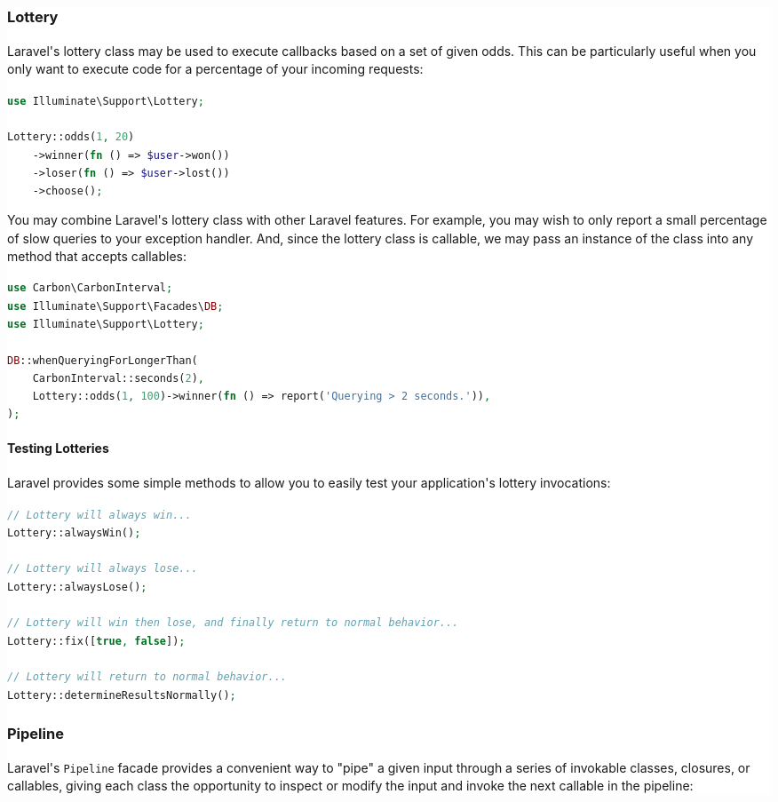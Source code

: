 
<a name="lottery"></a>
### Lottery

Laravel's lottery class may be used to execute callbacks based on a set of given odds. This can be particularly useful when you only want to execute code for a percentage of your incoming requests:

```php
use Illuminate\Support\Lottery;

Lottery::odds(1, 20)
    ->winner(fn () => $user->won())
    ->loser(fn () => $user->lost())
    ->choose();
```

You may combine Laravel's lottery class with other Laravel features. For example, you may wish to only report a small percentage of slow queries to your exception handler. And, since the lottery class is callable, we may pass an instance of the class into any method that accepts callables:

```php
use Carbon\CarbonInterval;
use Illuminate\Support\Facades\DB;
use Illuminate\Support\Lottery;

DB::whenQueryingForLongerThan(
    CarbonInterval::seconds(2),
    Lottery::odds(1, 100)->winner(fn () => report('Querying > 2 seconds.')),
);
```

<a name="testing-lotteries"></a>
#### Testing Lotteries

Laravel provides some simple methods to allow you to easily test your application's lottery invocations:

```php
// Lottery will always win...
Lottery::alwaysWin();

// Lottery will always lose...
Lottery::alwaysLose();

// Lottery will win then lose, and finally return to normal behavior...
Lottery::fix([true, false]);

// Lottery will return to normal behavior...
Lottery::determineResultsNormally();
```

<a name="pipeline"></a>
### Pipeline

Laravel's `Pipeline` facade provides a convenient way to "pipe" a given input through a series of invokable classes, closures, or callables, giving each class the opportunity to inspect or modify the input and invoke the next callable in the pipeline:
